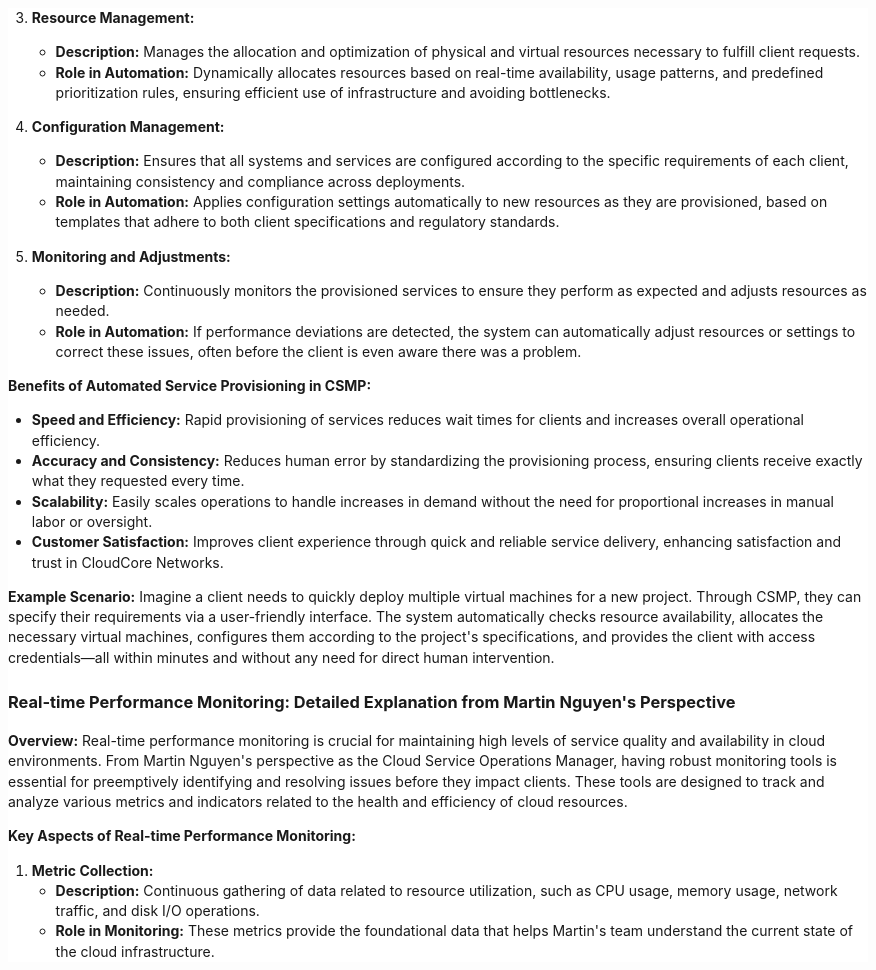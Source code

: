3. **Resource Management:**
   - **Description:** Manages the allocation and optimization of physical and virtual resources necessary to fulfill client requests.
   - **Role in Automation:** Dynamically allocates resources based on real-time availability, usage patterns, and predefined prioritization rules, ensuring efficient use of infrastructure and avoiding bottlenecks.

4. **Configuration Management:**
   - **Description:** Ensures that all systems and services are configured according to the specific requirements of each client, maintaining consistency and compliance across deployments.
   - **Role in Automation:** Applies configuration settings automatically to new resources as they are provisioned, based on templates that adhere to both client specifications and regulatory standards.

5. **Monitoring and Adjustments:**
   - **Description:** Continuously monitors the provisioned services to ensure they perform as expected and adjusts resources as needed.
   - **Role in Automation:** If performance deviations are detected, the system can automatically adjust resources or settings to correct these issues, often before the client is even aware there was a problem.

**Benefits of Automated Service Provisioning in CSMP:**

- **Speed and Efficiency:** Rapid provisioning of services reduces wait times for clients and increases overall operational efficiency.
- **Accuracy and Consistency:** Reduces human error by standardizing the provisioning process, ensuring clients receive exactly what they requested every time.
- **Scalability:** Easily scales operations to handle increases in demand without the need for proportional increases in manual labor or oversight.
- **Customer Satisfaction:** Improves client experience through quick and reliable service delivery, enhancing satisfaction and trust in CloudCore Networks.

**Example Scenario:**
Imagine a client needs to quickly deploy multiple virtual machines for a new project. Through CSMP, they can specify their requirements via a user-friendly interface. The system automatically checks resource availability, allocates the necessary virtual machines, configures them according to the project's specifications, and provides the client with access credentials—all within minutes and without any need for direct human intervention.


### Real-time Performance Monitoring: Detailed Explanation from Martin Nguyen's Perspective

**Overview:**
Real-time performance monitoring is crucial for maintaining high levels of service quality and availability in cloud environments. From Martin Nguyen's perspective as the Cloud Service Operations Manager, having robust monitoring tools is essential for preemptively identifying and resolving issues before they impact clients. These tools are designed to track and analyze various metrics and indicators related to the health and efficiency of cloud resources.

**Key Aspects of Real-time Performance Monitoring:**

1. **Metric Collection:**
   - **Description:** Continuous gathering of data related to resource utilization, such as CPU usage, memory usage, network traffic, and disk I/O operations.
   - **Role in Monitoring:** These metrics provide the foundational data that helps Martin's team understand the current state of the cloud infrastructure.
